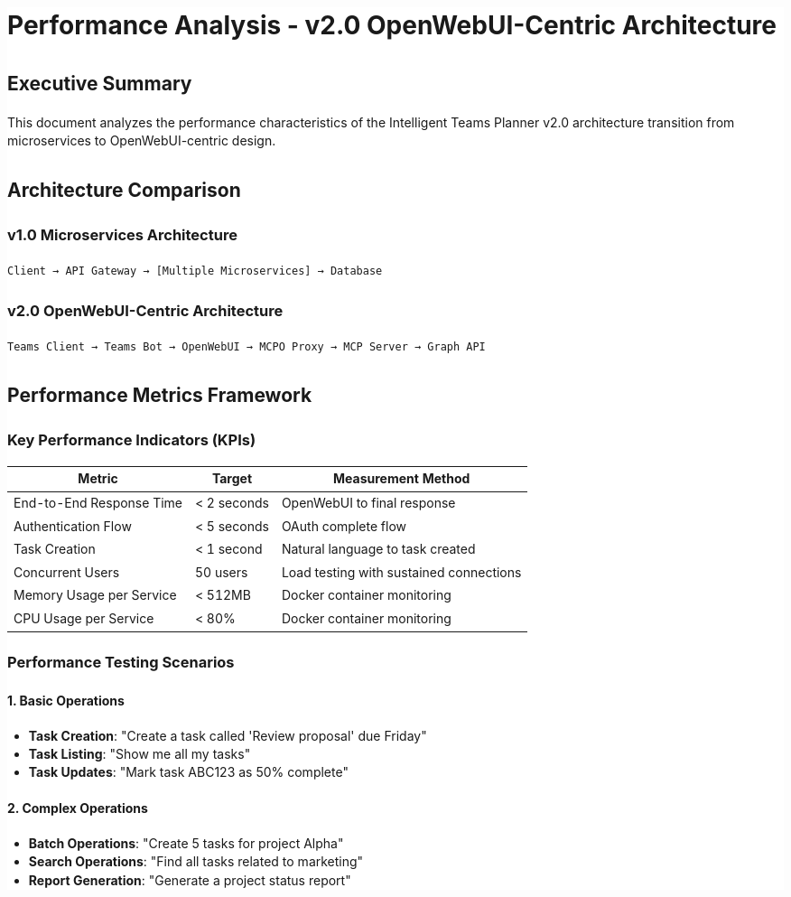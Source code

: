 # Performance Analysis - v2.0 OpenWebUI-Centric Architecture

## Executive Summary

This document analyzes the performance characteristics of the Intelligent Teams Planner v2.0 architecture transition from microservices to OpenWebUI-centric design.

## Architecture Comparison

### v1.0 Microservices Architecture
```
Client → API Gateway → [Multiple Microservices] → Database
```

### v2.0 OpenWebUI-Centric Architecture
```
Teams Client → Teams Bot → OpenWebUI → MCPO Proxy → MCP Server → Graph API
```

## Performance Metrics Framework

### Key Performance Indicators (KPIs)

| Metric | Target | Measurement Method |
|--------|--------|-------------------|
| End-to-End Response Time | < 2 seconds | OpenWebUI to final response |
| Authentication Flow | < 5 seconds | OAuth complete flow |
| Task Creation | < 1 second | Natural language to task created |
| Concurrent Users | 50 users | Load testing with sustained connections |
| Memory Usage per Service | < 512MB | Docker container monitoring |
| CPU Usage per Service | < 80% | Docker container monitoring |

### Performance Testing Scenarios

#### 1. Basic Operations
- **Task Creation**: "Create a task called 'Review proposal' due Friday"
- **Task Listing**: "Show me all my tasks"
- **Task Updates**: "Mark task ABC123 as 50% complete"

#### 2. Complex Operations
- **Batch Operations**: "Create 5 tasks for project Alpha"
- **Search Operations**: "Find all tasks related to marketing"
- **Report Generation**: "Generate a project status report"
